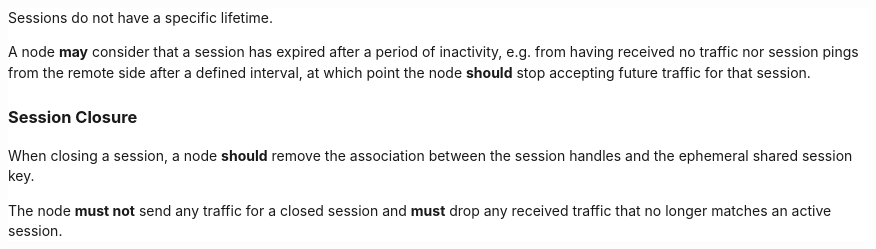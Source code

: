 Sessions do not have a specific lifetime.

A node **may** consider that a session has expired after a period of inactivity,
e.g. from having received no traffic nor session pings from the remote side
after a defined interval, at which point the node **should** stop accepting
future traffic for that session.

### Session Closure

When closing a session, a node **should** remove the association between the
session handles and the ephemeral shared session key.

The node **must not** send any traffic for a closed session and **must** drop
any received traffic that no longer matches an active session.
